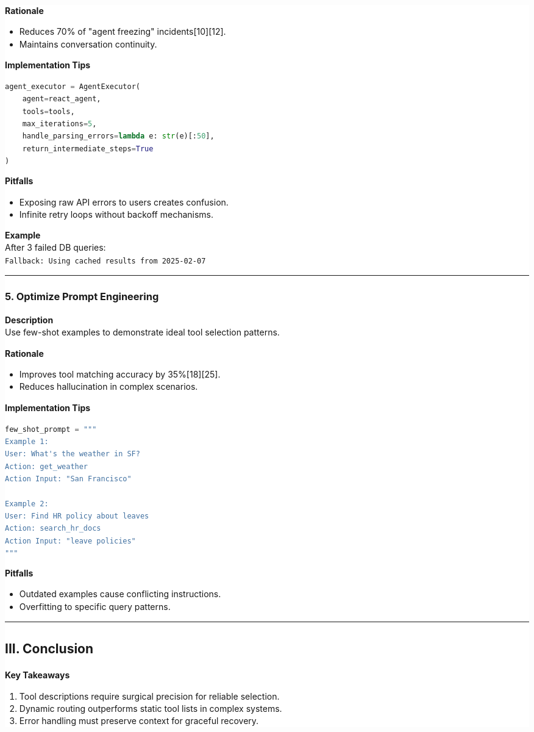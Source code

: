 **Rationale**  
- Reduces 70% of "agent freezing" incidents[10][12].  
- Maintains conversation continuity.  

**Implementation Tips**  
```python  
agent_executor = AgentExecutor(  
    agent=react_agent,  
    tools=tools,  
    max_iterations=5,  
    handle_parsing_errors=lambda e: str(e)[:50],  
    return_intermediate_steps=True  
)  
```
**Pitfalls**  
- Exposing raw API errors to users creates confusion.  
- Infinite retry loops without backoff mechanisms.  

**Example**  
After 3 failed DB queries:  
`Fallback: Using cached results from 2025-02-07`  

---

### 5. **Optimize Prompt Engineering**  
**Description**  
Use few-shot examples to demonstrate ideal tool selection patterns.  

**Rationale**  
- Improves tool matching accuracy by 35%[18][25].  
- Reduces hallucination in complex scenarios.  

**Implementation Tips**  
```python  
few_shot_prompt = """  
Example 1:  
User: What's the weather in SF?  
Action: get_weather  
Action Input: "San Francisco"  

Example 2:  
User: Find HR policy about leaves  
Action: search_hr_docs  
Action Input: "leave policies"  
"""  
```
**Pitfalls**  
- Outdated examples cause conflicting instructions.  
- Overfitting to specific query patterns.  

---

## III. Conclusion  
**Key Takeaways**  
1. Tool descriptions require surgical precision for reliable selection.  
2. Dynamic routing outperforms static tool lists in complex systems.  
3. Error handling must preserve context for graceful recovery.  
